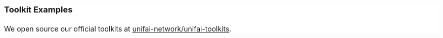 
### Toolkit Examples <a href="#toolkit-examples" id="toolkit-examples"></a>

We open source our official toolkits at [unifai-network/unifai-toolkits](https://github.com/unifai-network/unifai-toolkits).
